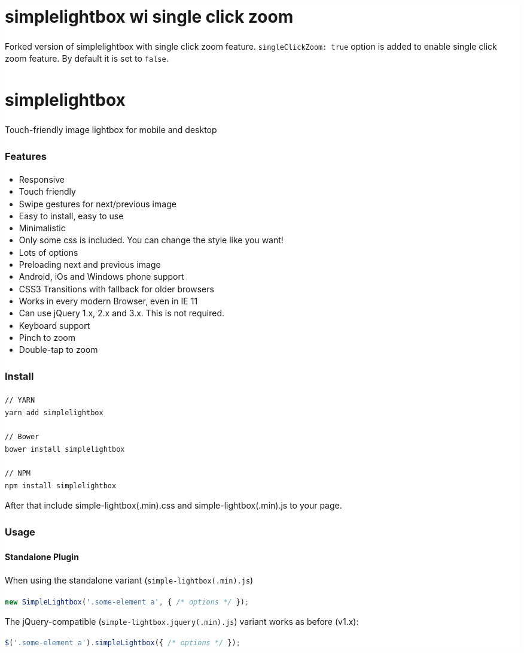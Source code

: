 # simplelightbox wi single click zoom
Forked version of simplelightbox with single click zoom feature. `singleClickZoom: true` option is added to enable single click zoom feature. By default it is set to `false`.	

# simplelightbox
Touch-friendly image lightbox for mobile and desktop

### Features
* Responsive
* Touch friendly
* Swipe gestures for next/previous image
* Easy to install, easy to use
* Minimalistic
* Only some css is included. You can change the style like you want!
* Lots of options
* Preloading next and previous image
* Android, iOs and Windows phone support
* CSS3 Transitions with fallback for older browsers
* Works in every modern Browser, even in IE 11
* Can use jQuery 1.x, 2.x and 3.x. This is not required.
* Keyboard support
* Pinch to zoom
* Double-tap to zoom

### Install
```sh
// YARN
yarn add simplelightbox

// Bower
bower install simplelightbox

// NPM
npm install simplelightbox
```

After that include simple-lightbox(.min).css and simple-lightbox(.min).js to your page.

### Usage
#### Standalone Plugin
When using the standalone variant (`simple-lightbox(.min).js`)
```javascript
new SimpleLightbox('.some-element a', { /* options */ });
```

The jQuery-compatible (`simple-lightbox.jquery(.min).js`) variant works as before (v1.x):
```javascript
$('.some-element a').simpleLightbox({ /* options */ });
```
